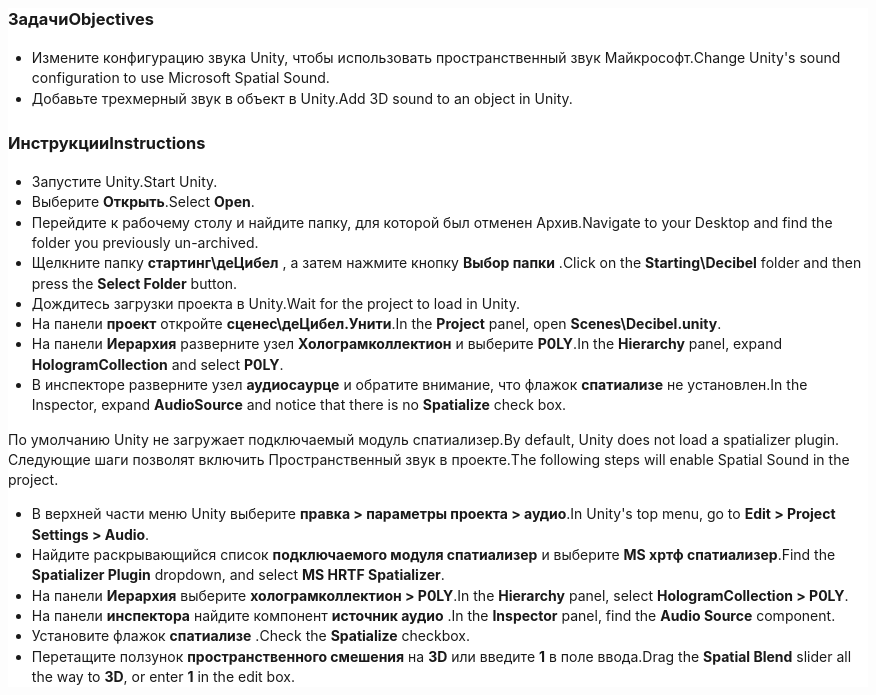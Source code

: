 ### <a name="objectives"></a><span data-ttu-id="d3c63-147">Задачи</span><span class="sxs-lookup"><span data-stu-id="d3c63-147">Objectives</span></span>

* <span data-ttu-id="d3c63-148">Измените конфигурацию звука Unity, чтобы использовать пространственный звук Майкрософт.</span><span class="sxs-lookup"><span data-stu-id="d3c63-148">Change Unity's sound configuration to use Microsoft Spatial Sound.</span></span>
* <span data-ttu-id="d3c63-149">Добавьте трехмерный звук в объект в Unity.</span><span class="sxs-lookup"><span data-stu-id="d3c63-149">Add 3D sound to an object in Unity.</span></span>

### <a name="instructions"></a><span data-ttu-id="d3c63-150">Инструкции</span><span class="sxs-lookup"><span data-stu-id="d3c63-150">Instructions</span></span>

* <span data-ttu-id="d3c63-151">Запустите Unity.</span><span class="sxs-lookup"><span data-stu-id="d3c63-151">Start Unity.</span></span>
* <span data-ttu-id="d3c63-152">Выберите **Открыть**.</span><span class="sxs-lookup"><span data-stu-id="d3c63-152">Select **Open**.</span></span>
* <span data-ttu-id="d3c63-153">Перейдите к рабочему столу и найдите папку, для которой был отменен Архив.</span><span class="sxs-lookup"><span data-stu-id="d3c63-153">Navigate to your Desktop and find the folder you previously un-archived.</span></span>
* <span data-ttu-id="d3c63-154">Щелкните папку **стартинг\деЦибел** , а затем нажмите кнопку **Выбор папки** .</span><span class="sxs-lookup"><span data-stu-id="d3c63-154">Click on the **Starting\Decibel** folder and then press the **Select Folder** button.</span></span>
* <span data-ttu-id="d3c63-155">Дождитесь загрузки проекта в Unity.</span><span class="sxs-lookup"><span data-stu-id="d3c63-155">Wait for the project to load in Unity.</span></span>
* <span data-ttu-id="d3c63-156">На панели **проект** откройте **сценес\деЦибел.Унити**.</span><span class="sxs-lookup"><span data-stu-id="d3c63-156">In the **Project** panel, open **Scenes\Decibel.unity**.</span></span>
* <span data-ttu-id="d3c63-157">На панели **Иерархия** разверните узел **Холограмколлектион** и выберите **P0LY**.</span><span class="sxs-lookup"><span data-stu-id="d3c63-157">In the **Hierarchy** panel, expand **HologramCollection** and select **P0LY**.</span></span>
* <span data-ttu-id="d3c63-158">В инспекторе разверните узел **аудиосаурце** и обратите внимание, что флажок **спатиализе** не установлен.</span><span class="sxs-lookup"><span data-stu-id="d3c63-158">In the Inspector, expand **AudioSource** and notice that there is no **Spatialize** check box.</span></span>

<span data-ttu-id="d3c63-159">По умолчанию Unity не загружает подключаемый модуль спатиализер.</span><span class="sxs-lookup"><span data-stu-id="d3c63-159">By default, Unity does not load a spatializer plugin.</span></span> <span data-ttu-id="d3c63-160">Следующие шаги позволят включить Пространственный звук в проекте.</span><span class="sxs-lookup"><span data-stu-id="d3c63-160">The following steps will enable Spatial Sound in the project.</span></span>

* <span data-ttu-id="d3c63-161">В верхней части меню Unity выберите **правка > параметры проекта > аудио**.</span><span class="sxs-lookup"><span data-stu-id="d3c63-161">In Unity's top menu, go to **Edit > Project Settings > Audio**.</span></span>
* <span data-ttu-id="d3c63-162">Найдите раскрывающийся список **подключаемого модуля спатиализер** и выберите **MS хртф спатиализер**.</span><span class="sxs-lookup"><span data-stu-id="d3c63-162">Find the **Spatializer Plugin** dropdown, and select **MS HRTF Spatializer**.</span></span>
* <span data-ttu-id="d3c63-163">На панели **Иерархия** выберите **холограмколлектион > P0LY**.</span><span class="sxs-lookup"><span data-stu-id="d3c63-163">In the **Hierarchy** panel, select **HologramCollection > P0LY**.</span></span>
* <span data-ttu-id="d3c63-164">На панели **инспектора** найдите компонент **источник аудио** .</span><span class="sxs-lookup"><span data-stu-id="d3c63-164">In the **Inspector** panel, find the **Audio Source** component.</span></span>
* <span data-ttu-id="d3c63-165">Установите флажок **спатиализе** .</span><span class="sxs-lookup"><span data-stu-id="d3c63-165">Check the **Spatialize** checkbox.</span></span>
* <span data-ttu-id="d3c63-166">Перетащите ползунок **пространственного смешения** на **3D** или введите **1** в поле ввода.</span><span class="sxs-lookup"><span data-stu-id="d3c63-166">Drag the **Spatial Blend** slider all the way to **3D**, or enter **1** in the edit box.</span></span>
